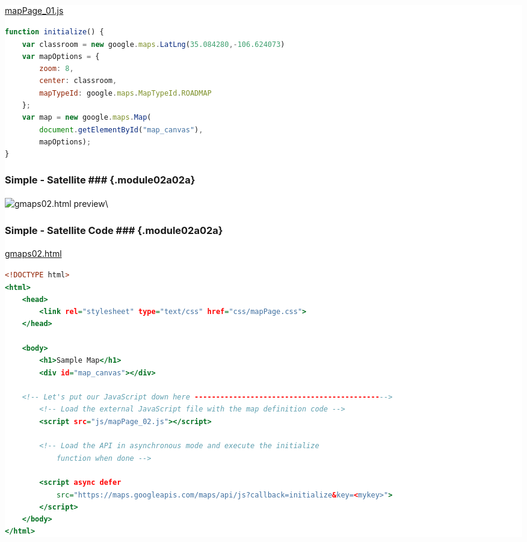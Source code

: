 [mapPage_01.js](http://karlbenedict.com/GEOG485-585/sample-files/GoogleMaps/js/mapPage_01.js)

~~~~~~~~~~ {.js .numberLines}
function initialize() {
	var classroom = new google.maps.LatLng(35.084280,-106.624073)
	var mapOptions = {
		zoom: 8,
		center: classroom,
		mapTypeId: google.maps.MapTypeId.ROADMAP
	};
	var map = new google.maps.Map(
		document.getElementById("map_canvas"),
		mapOptions);
}


~~~~~~~~~~

</div>


### Simple - Satellite ### {.module02a02a} 

![gmaps02.html preview](images/gmaps02.png)\ 

### Simple - Satellite Code ### {.module02a02a} 


<div class="codeTable">

[gmaps02.html](http://karlbenedict.com/GEOG485-585/sample-files/GoogleMaps/gmaps02.html)

~~~~~~~~~~ {.html .numberLines}
<!DOCTYPE html>
<html>
	<head>
		<link rel="stylesheet" type="text/css" href="css/mapPage.css">
	</head>

	<body>
		<h1>Sample Map</h1>
		<div id="map_canvas"></div>

	<!-- Let's put our JavaScript down here --------------------------------------------->
		<!-- Load the external JavaScript file with the map definition code -->
		<script src="js/mapPage_02.js"></script>
		
		<!-- Load the API in asynchronous mode and execute the initialize 
			function when done -->
		
		<script async defer 
			src="https://maps.googleapis.com/maps/api/js?callback=initialize&key=<mykey>">
    	</script>
	</body>
</html>
~~~~~~~~~~
